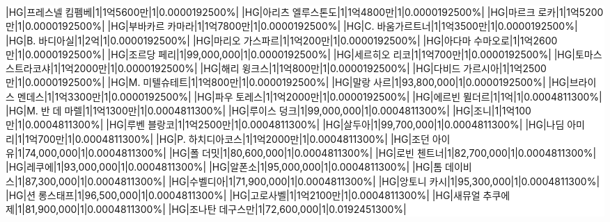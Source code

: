 |HG|프레스넬 킴펨베|1|1억5600만|1|0.0000192500%|
|HG|아리츠 엘루스톤도|1|1억4800만|1|0.0000192500%|
|HG|마르크 로카|1|1억5200만|1|0.0000192500%|
|HG|부바카르 카마라|1|1억7800만|1|0.0000192500%|
|HG|C. 바움가르트너|1|1억3500만|1|0.0000192500%|
|HG|B. 바디아실|1|2억|1|0.0000192500%|
|HG|마리오 가스파르|1|1억200만|1|0.0000192500%|
|HG|아다마 수마오로|1|1억2600만|1|0.0000192500%|
|HG|조르당 페리|1|99,000,000|1|0.0000192500%|
|HG|세르히오 리코|1|1억700만|1|0.0000192500%|
|HG|토마스 스트라코샤|1|1억2000만|1|0.0000192500%|
|HG|해리 윙크스|1|1억800만|1|0.0000192500%|
|HG|다비드 가르시아|1|1억2500만|1|0.0000192500%|
|HG|M. 미텔슈테트|1|1억800만|1|0.0000192500%|
|HG|말랑 사르|1|93,800,000|1|0.0000192500%|
|HG|브라이스 멘데스|1|1억3300만|1|0.0000192500%|
|HG|파우 토레스|1|1억2000만|1|0.0000192500%|
|HG|에르빈 뮐더르|1|1억|1|0.0004811300%|
|HG|M. 반 데 마렐|1|1억1300만|1|0.0004811300%|
|HG|루이스 덩크|1|99,000,000|1|0.0004811300%|
|HG|조니|1|1억100만|1|0.0004811300%|
|HG|루벤 블랑코|1|1억2500만|1|0.0004811300%|
|HG|살두아|1|99,700,000|1|0.0004811300%|
|HG|나딤 아미리|1|1억700만|1|0.0004811300%|
|HG|P. 하치디아코스|1|1억2000만|1|0.0004811300%|
|HG|조던 아이유|1|74,000,000|1|0.0004811300%|
|HG|폴 더밋|1|80,600,000|1|0.0004811300%|
|HG|로빈 첸트너|1|82,700,000|1|0.0004811300%|
|HG|레쿠에|1|93,000,000|1|0.0004811300%|
|HG|알폰소|1|95,000,000|1|0.0004811300%|
|HG|톰 데이비스|1|87,300,000|1|0.0004811300%|
|HG|수벨디아|1|71,900,000|1|0.0004811300%|
|HG|앙토니 카시|1|95,300,000|1|0.0004811300%|
|HG|션 롱스태프|1|96,500,000|1|0.0004811300%|
|HG|고로사벨|1|1억2100만|1|0.0004811300%|
|HG|새뮤얼 추쿠에제|1|81,900,000|1|0.0004811300%|
|HG|조나탄 데구스만|1|72,600,000|1|0.0192451300%|